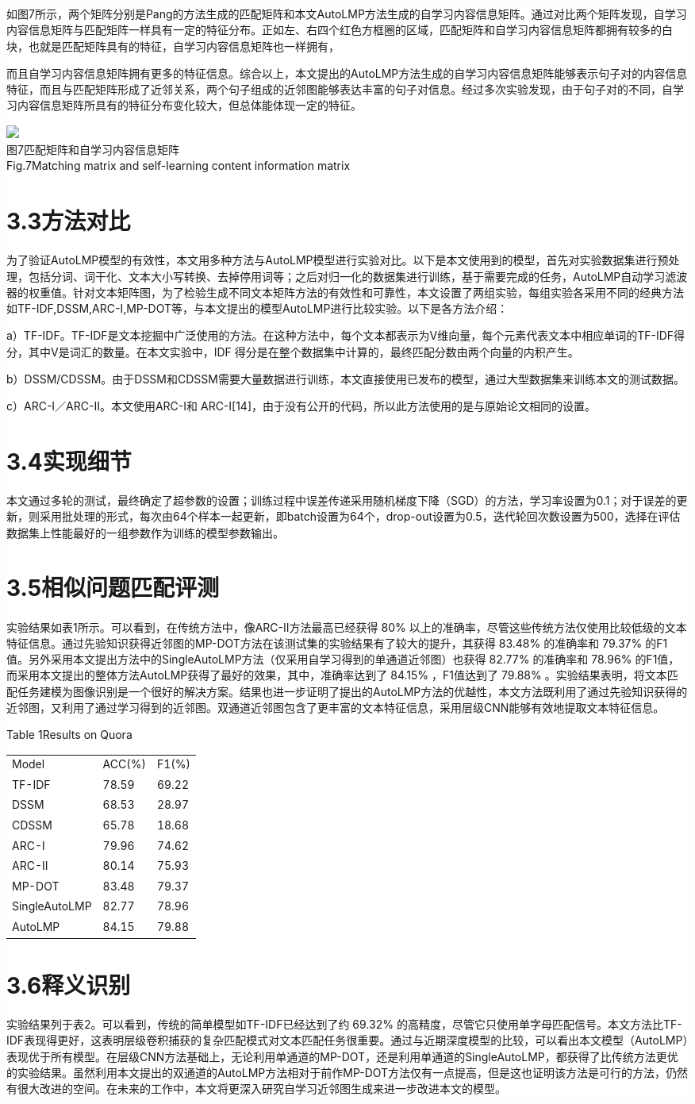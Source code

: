如图7所示，两个矩阵分别是Pang的方法生成的匹配矩阵和本文AutoLMP方法生成的自学习内容信息矩阵。通过对比两个矩阵发现，自学习内容信息矩阵与匹配矩阵一样具有一定的特征分布。正如左、右四个红色方框圈的区域，匹配矩阵和自学习内容信息矩阵都拥有较多的白块，也就是匹配矩阵具有的特征，自学习内容信息矩阵也一样拥有，

而且自学习内容信息矩阵拥有更多的特征信息。综合以上，本文提出的AutoLMP方法生成的自学习内容信息矩阵能够表示句子对的内容信息特征，而且与匹配矩阵形成了近邻关系，两个句子组成的近邻图能够表达丰富的句子对信息。经过多次实验发现，由于句子对的不同，自学习内容信息矩阵所具有的特征分布变化较大，但总体能体现一定的特征。

![](images/32e4916d3632187d77a4ed3b904b7b87bab0c24d28f77fbfe599f97e11529fb4.jpg)  
图7匹配矩阵和自学习内容信息矩阵  
Fig.7Matching matrix and self-learning content information matrix

# 3.3方法对比

为了验证AutoLMP模型的有效性，本文用多种方法与AutoLMP模型进行实验对比。以下是本文使用到的模型，首先对实验数据集进行预处理，包括分词、词干化、文本大小写转换、去掉停用词等；之后对归一化的数据集进行训练，基于需要完成的任务，AutoLMP自动学习滤波器的权重值。针对文本矩阵图，为了检验生成不同文本矩阵方法的有效性和可靠性，本文设置了两组实验，每组实验各采用不同的经典方法如TF-IDF,DSSM,ARC-I,MP-DOT等，与本文提出的模型AutoLMP进行比较实验。以下是各方法介绍：

a）TF-IDF。TF-IDF是文本挖掘中广泛使用的方法。在这种方法中，每个文本都表示为V维向量，每个元素代表文本中相应单词的TF-IDF得分，其中V是词汇的数量。在本文实验中，IDF 得分是在整个数据集中计算的，最终匹配分数由两个向量的内积产生。

b）DSSM/CDSSM。由于DSSM和CDSSM需要大量数据进行训练，本文直接使用已发布的模型，通过大型数据集来训练本文的测试数据。

c）ARC-I／ARC-II。本文使用ARC-I和 ARC-I[14]，由于没有公开的代码，所以此方法使用的是与原始论文相同的设置。

# 3.4实现细节

本文通过多轮的测试，最终确定了超参数的设置；训练过程中误差传递采用随机梯度下降（SGD）的方法，学习率设置为0.1；对于误差的更新，则采用批处理的形式，每次由64个样本一起更新，即batch设置为64个，drop-out设置为0.5，迭代轮回次数设置为500，选择在评估数据集上性能最好的一组参数作为训练的模型参数输出。

# 3.5相似问题匹配评测

实验结果如表1所示。可以看到，在传统方法中，像ARC-II方法最高已经获得 $80 \%$ 以上的准确率，尽管这些传统方法仅使用比较低级的文本特征信息。通过先验知识获得近邻图的MP-DOT方法在该测试集的实验结果有了较大的提升，其获得 $8 3 . 4 8 \%$ 的准确率和 $7 9 . 3 7 \%$ 的F1值。另外采用本文提出方法中的SingleAutoLMP方法（仅采用自学习得到的单通道近邻图）也获得 $8 2 . 7 7 \%$ 的准确率和 $78 . 9 6 \%$ 的F1值，而采用本文提出的整体方法AutoLMP获得了最好的效果，其中，准确率达到了 $8 4 . 1 5 \%$ ，F1值达到了 $7 9 . 8 8 \%$ 。实验结果表明，将文本匹配任务建模为图像识别是一个很好的解决方案。结果也进一步证明了提出的AutoLMP方法的优越性，本文方法既利用了通过先验知识获得的近邻图，又利用了通过学习得到的近邻图。双通道近邻图包含了更丰富的文本特征信息，采用层级CNN能够有效地提取文本特征信息。

Table 1Results on Quora   

<html><body><table><tr><td>Model</td><td>ACC(%)</td><td>F1(%)</td></tr><tr><td>TF-IDF</td><td>78.59</td><td>69.22</td></tr><tr><td>DSSM</td><td>68.53</td><td>28.97</td></tr><tr><td>CDSSM</td><td>65.78</td><td>18.68</td></tr><tr><td>ARC-I</td><td>79.96</td><td>74.62</td></tr><tr><td>ARC-II</td><td>80.14</td><td>75.93</td></tr><tr><td>MP-DOT</td><td>83.48</td><td>79.37</td></tr><tr><td>SingleAutoLMP</td><td>82.77</td><td>78.96</td></tr><tr><td>AutoLMP</td><td>84.15</td><td>79.88</td></tr></table></body></html>

# 3.6释义识别

实验结果列于表2。可以看到，传统的简单模型如TF-IDF已经达到了约 $69 . 3 2 \%$ 的高精度，尽管它只使用单字母匹配信号。本文方法比TF-IDF表现得更好，这表明层级卷积捕获的复杂匹配模式对文本匹配任务很重要。通过与近期深度模型的比较，可以看出本文模型（AutoLMP）表现优于所有模型。在层级CNN方法基础上，无论利用单通道的MP-DOT，还是利用单通道的SingleAutoLMP，都获得了比传统方法更优的实验结果。虽然利用本文提出的双通道的AutoLMP方法相对于前作MP-DOT方法仅有一点提高，但是这也证明该方法是可行的方法，仍然有很大改进的空间。在未来的工作中，本文将更深入研究自学习近邻图生成来进一步改进本文的模型。
